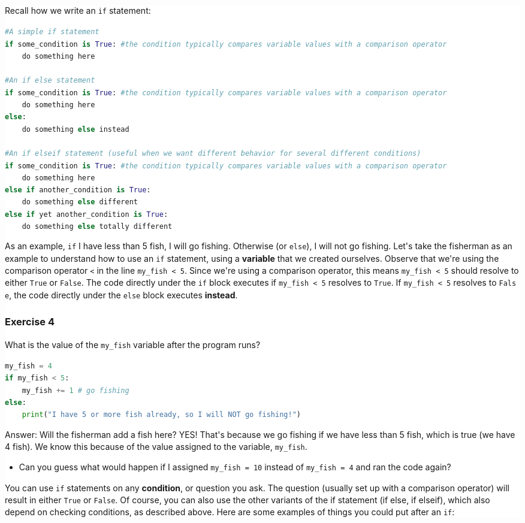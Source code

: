 Recall how we write an `if` statement:

```python
#A simple if statement
if some_condition is True: #the condition typically compares variable values with a comparison operator
    do something here
    
#An if else statement
if some_condition is True: #the condition typically compares variable values with a comparison operator
    do something here
else:
    do something else instead

#An if elseif statement (useful when we want different behavior for several different conditions)
if some_condition is True: #the condition typically compares variable values with a comparison operator
    do something here
else if another_condition is True:
    do something else different
else if yet another_condition is True:
    do something else totally different
```

As an example, `if` I have less than 5 fish, I will go fishing. Otherwise (or `else`), I will not go fishing. Let's take the fisherman as an example to understand how to use an `if` statement, using a **variable** that we created ourselves. Observe that we're using the comparison operator `<` in the line `my_fish < 5`. Since we're using a comparison operator, this means `my_fish < 5` should resolve to either `True` or `False`. The code directly under the `if` block executes if `my_fish < 5` resolves to `True`. If `my_fish < 5` resolves to `False`, the code directly under the `else` block executes **instead**.

### Exercise 4

What is the value of the `my_fish` variable after the program runs?  

```python
my_fish = 4
if my_fish < 5:
    my_fish += 1 # go fishing
else:
    print("I have 5 or more fish already, so I will NOT go fishing!")
```

Answer: Will the fisherman add a fish here? YES! That's because we go fishing if we have less than 5 fish, which is true (we have 4 fish). We know this because of the value assigned to the variable, `my_fish`.
* Can you guess what would happen if I assigned `my_fish = 10` instead of `my_fish = 4` and ran the code again?

You can use `if` statements on any **condition**, or question you ask. The question (usually set up with a comparison operator) will result in either `True` or `False`. Of course, you can also use the other variants of the if statement (if else, if elseif), which also depend on checking conditions, as described above. Here are some examples of things you could put after an `if`:

